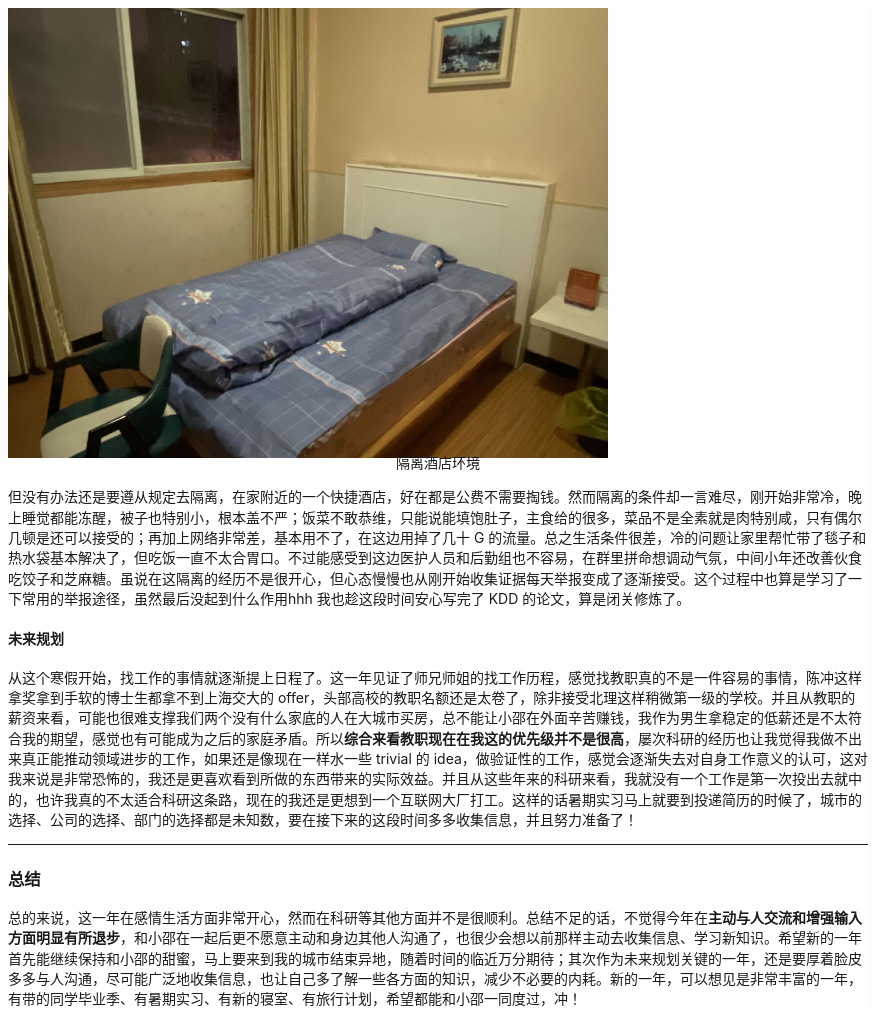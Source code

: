 <img src="../img/2022-02-07-2021年终总结/15.jpeg" alt="隔离酒店" width="600px">

<center style="margin-top:-10px; margin-bottom:10px; font-sze:14px">隔离酒店环境</center>

但没有办法还是要遵从规定去隔离，在家附近的一个快捷酒店，好在都是公费不需要掏钱。然而隔离的条件却一言难尽，刚开始非常冷，晚上睡觉都能冻醒，被子也特别小，根本盖不严；饭菜不敢恭维，只能说能填饱肚子，主食给的很多，菜品不是全素就是肉特别咸，只有偶尔几顿是还可以接受的；再加上网络非常差，基本用不了，在这边用掉了几十 G 的流量。总之生活条件很差，冷的问题让家里帮忙带了毯子和热水袋基本解决了，但吃饭一直不太合胃口。不过能感受到这边医护人员和后勤组也不容易，在群里拼命想调动气氛，中间小年还改善伙食吃饺子和芝麻糖。虽说在这隔离的经历不是很开心，但心态慢慢也从刚开始收集证据每天举报变成了逐渐接受。这个过程中也算是学习了一下常用的举报途径，虽然最后没起到什么作用hhh 我也趁这段时间安心写完了 KDD 的论文，算是闭关修炼了。

#### 未来规划

从这个寒假开始，找工作的事情就逐渐提上日程了。这一年见证了师兄师姐的找工作历程，感觉找教职真的不是一件容易的事情，陈冲这样拿奖拿到手软的博士生都拿不到上海交大的 offer，头部高校的教职名额还是太卷了，除非接受北理这样稍微第一级的学校。并且从教职的薪资来看，可能也很难支撑我们两个没有什么家底的人在大城市买房，总不能让小邵在外面辛苦赚钱，我作为男生拿稳定的低薪还是不太符合我的期望，感觉也有可能成为之后的家庭矛盾。所以**综合来看教职现在在我这的优先级并不是很高**，屡次科研的经历也让我觉得我做不出来真正能推动领域进步的工作，如果还是像现在一样水一些 trivial 的 idea，做验证性的工作，感觉会逐渐失去对自身工作意义的认可，这对我来说是非常恐怖的，我还是更喜欢看到所做的东西带来的实际效益。并且从这些年来的科研来看，我就没有一个工作是第一次投出去就中的，也许我真的不太适合科研这条路，现在的我还是更想到一个互联网大厂打工。这样的话暑期实习马上就要到投递简历的时候了，城市的选择、公司的选择、部门的选择都是未知数，要在接下来的这段时间多多收集信息，并且努力准备了！

---

### 总结

总的来说，这一年在感情生活方面非常开心，然而在科研等其他方面并不是很顺利。总结不足的话，不觉得今年在**主动与人交流和增强输入方面明显有所退步**，和小邵在一起后更不愿意主动和身边其他人沟通了，也很少会想以前那样主动去收集信息、学习新知识。希望新的一年首先能继续保持和小邵的甜蜜，马上要来到我的城市结束异地，随着时间的临近万分期待；其次作为未来规划关键的一年，还是要厚着脸皮多多与人沟通，尽可能广泛地收集信息，也让自己多了解一些各方面的知识，减少不必要的内耗。新的一年，可以想见是非常丰富的一年，有带的同学毕业季、有暑期实习、有新的寝室、有旅行计划，希望都能和小邵一同度过，冲！
